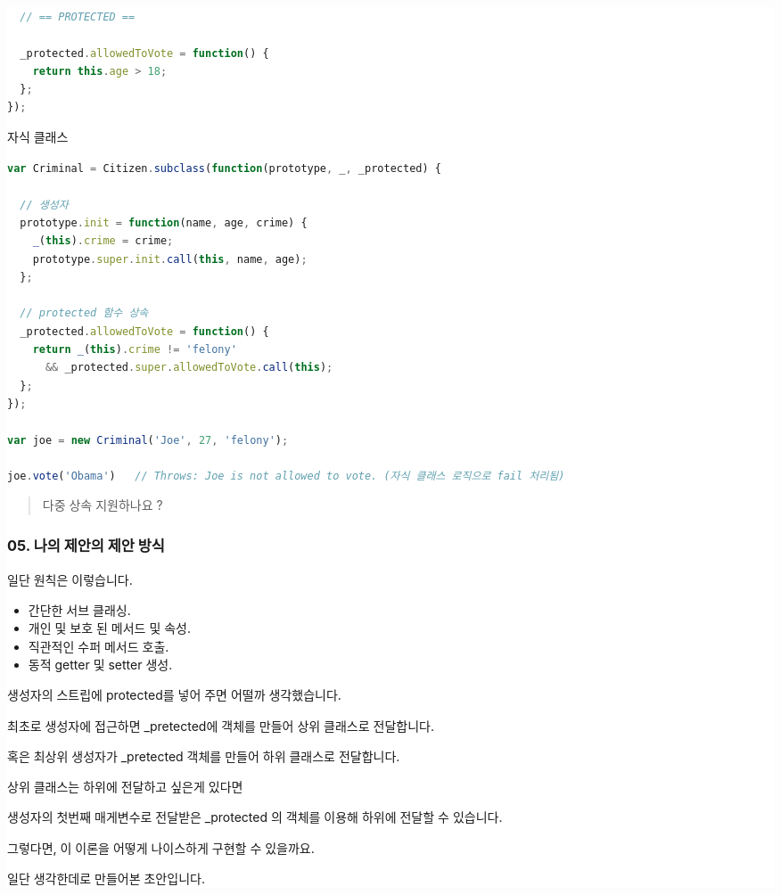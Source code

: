 ```js
  // == PROTECTED ==

  _protected.allowedToVote = function() {
    return this.age > 18;
  };
});
```

자식 클래스

```js
var Criminal = Citizen.subclass(function(prototype, _, _protected) {

  // 생성자
  prototype.init = function(name, age, crime) {
    _(this).crime = crime;
    prototype.super.init.call(this, name, age);
  };

  // protected 함수 상속
  _protected.allowedToVote = function() {
    return _(this).crime != 'felony'
      && _protected.super.allowedToVote.call(this);
  };
});

var joe = new Criminal('Joe', 27, 'felony');

joe.vote('Obama')   // Throws: Joe is not allowed to vote. (자식 클래스 로직으로 fail 처리됨)
```

> 다중 상속 지원하나요 ?

### 05. 나의 제안의 제안 방식

일단 원칙은 이렇습니다.

- 간단한 서브 클래싱.
- 개인 및 보호 된 메서드 및 속성.
- 직관적인 수퍼 메서드 호출.
- 동적 getter 및 setter 생성.

생성자의 스트립에 protected를 넣어 주면 어떨까 생각했습니다.

최초로 생성자에 접근하면 \_pretected에 객체를 만들어 상위 클래스로 전달합니다.

혹은 최상위 생성자가 \_pretected 객체를 만들어 하위 클래스로 전달합니다.

상위 클래스는 하위에 전달하고 싶은게 있다면

생성자의 첫번째 매게변수로 전달받은 \_protected 의 객체를 이용해 하위에 전달할 수 있습니다.

그렇다면, 이 이론을 어떻게 나이스하게 구현할 수 있을까요.

일단 생각한데로 만들어본 초안입니다.
